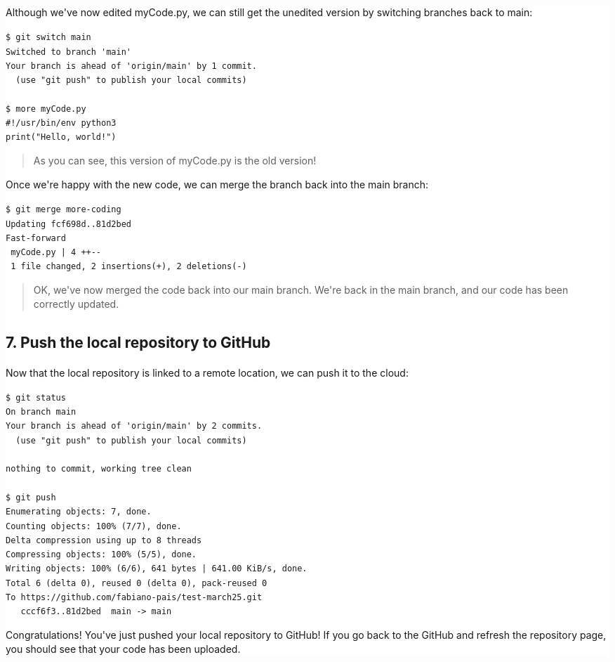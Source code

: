 Although we've now edited myCode.py, we can still get the unedited version by switching branches back to main:

~~~console
$ git switch main
Switched to branch 'main'
Your branch is ahead of 'origin/main' by 1 commit.
  (use "git push" to publish your local commits)

$ more myCode.py
#!/usr/bin/env python3
print("Hello, world!")
~~~

> As you can see, this version of myCode.py is the old version!

Once we're happy with the new code, we can merge the branch back into the main branch:

~~~console
$ git merge more-coding
Updating fcf698d..81d2bed
Fast-forward
 myCode.py | 4 ++--
 1 file changed, 2 insertions(+), 2 deletions(-)
~~~

> OK, we've now merged the code back into our main branch. We're back in the main branch, and our code has been correctly updated.

## 7. Push the local repository to GitHub

Now that the local repository is linked to a remote location, we can push it to the cloud:

~~~console
$ git status
On branch main
Your branch is ahead of 'origin/main' by 2 commits.
  (use "git push" to publish your local commits)

nothing to commit, working tree clean

$ git push
Enumerating objects: 7, done.
Counting objects: 100% (7/7), done.
Delta compression using up to 8 threads
Compressing objects: 100% (5/5), done.
Writing objects: 100% (6/6), 641 bytes | 641.00 KiB/s, done.
Total 6 (delta 0), reused 0 (delta 0), pack-reused 0
To https://github.com/fabiano-pais/test-march25.git
   cccf6f3..81d2bed  main -> main
~~~

Congratulations! You've just pushed your local repository to GitHub!
If you go back to the GitHub and refresh the repository page, you should see that your code has been uploaded.
